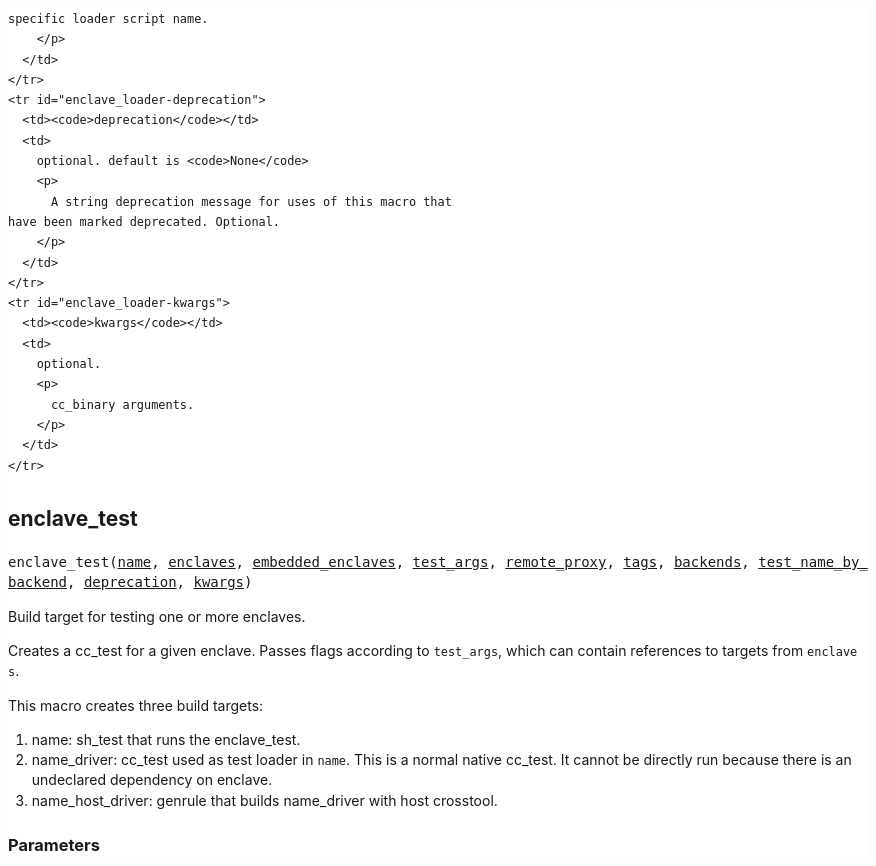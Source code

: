     specific loader script name.
        </p>
      </td>
    </tr>
    <tr id="enclave_loader-deprecation">
      <td><code>deprecation</code></td>
      <td>
        optional. default is <code>None</code>
        <p>
          A string deprecation message for uses of this macro that
    have been marked deprecated. Optional.
        </p>
      </td>
    </tr>
    <tr id="enclave_loader-kwargs">
      <td><code>kwargs</code></td>
      <td>
        optional.
        <p>
          cc_binary arguments.
        </p>
      </td>
    </tr>
  </tbody>
</table>


<a name="#enclave_test"></a>

## enclave_test

<pre>
enclave_test(<a href="#enclave_test-name">name</a>, <a href="#enclave_test-enclaves">enclaves</a>, <a href="#enclave_test-embedded_enclaves">embedded_enclaves</a>, <a href="#enclave_test-test_args">test_args</a>, <a href="#enclave_test-remote_proxy">remote_proxy</a>, <a href="#enclave_test-tags">tags</a>, <a href="#enclave_test-backends">backends</a>, <a href="#enclave_test-test_name_by_backend">test_name_by_backend</a>, <a href="#enclave_test-deprecation">deprecation</a>, <a href="#enclave_test-kwargs">kwargs</a>)
</pre>

Build target for testing one or more enclaves.

Creates a cc_test for a given enclave. Passes flags according to
`test_args`, which can contain references to targets from `enclaves`.

This macro creates three build targets:
 1) name: sh_test that runs the enclave_test.
 2) name_driver: cc_test used as test loader in `name`. This is a normal
                 native cc_test. It cannot be directly run because there is
                 an undeclared dependency on enclave.
 3) name_host_driver: genrule that builds name_driver with host crosstool.


### Parameters
